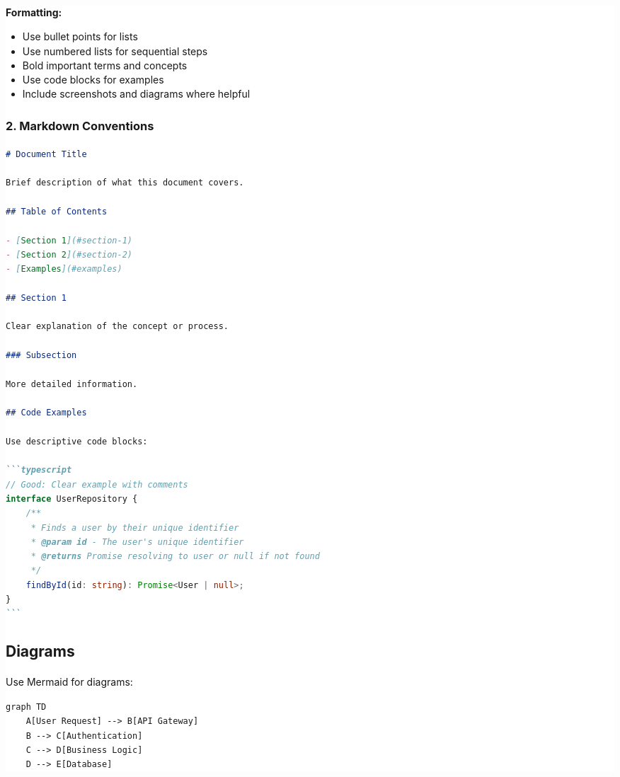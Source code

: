 **Formatting:**

- Use bullet points for lists
- Use numbered lists for sequential steps
- Bold important terms and concepts
- Use code blocks for examples
- Include screenshots and diagrams where helpful

### 2. Markdown Conventions

````markdown
# Document Title

Brief description of what this document covers.

## Table of Contents

- [Section 1](#section-1)
- [Section 2](#section-2)
- [Examples](#examples)

## Section 1

Clear explanation of the concept or process.

### Subsection

More detailed information.

## Code Examples

Use descriptive code blocks:

```typescript
// Good: Clear example with comments
interface UserRepository {
    /**
     * Finds a user by their unique identifier
     * @param id - The user's unique identifier
     * @returns Promise resolving to user or null if not found
     */
    findById(id: string): Promise<User | null>;
}
```
````

## Diagrams

Use Mermaid for diagrams:

```mermaid
graph TD
    A[User Request] --> B[API Gateway]
    B --> C[Authentication]
    C --> D[Business Logic]
    D --> E[Database]
```
